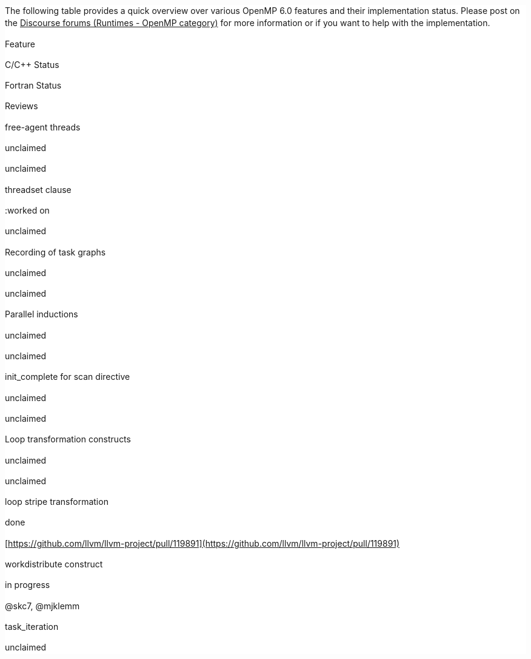 The following table provides a quick overview over various OpenMP 6.0 features and their implementation status. Please post on the [Discourse forums (Runtimes - OpenMP category)](https://discourse.llvm.org/c/runtimes/openmp/35) for more information or if you want to help with the implementation.

Feature

C/C++ Status

Fortran Status

Reviews

free-agent threads

unclaimed

unclaimed

threadset clause

:worked on

unclaimed

Recording of task graphs

unclaimed

unclaimed

Parallel inductions

unclaimed

unclaimed

init\_complete for scan directive

unclaimed

unclaimed

Loop transformation constructs

unclaimed

unclaimed

loop stripe transformation

done

[https://github.com/llvm/llvm-project/pull/119891](https://github.com/llvm/llvm-project/pull/119891)

workdistribute construct

in progress

@skc7, @mjklemm

task\_iteration

unclaimed
